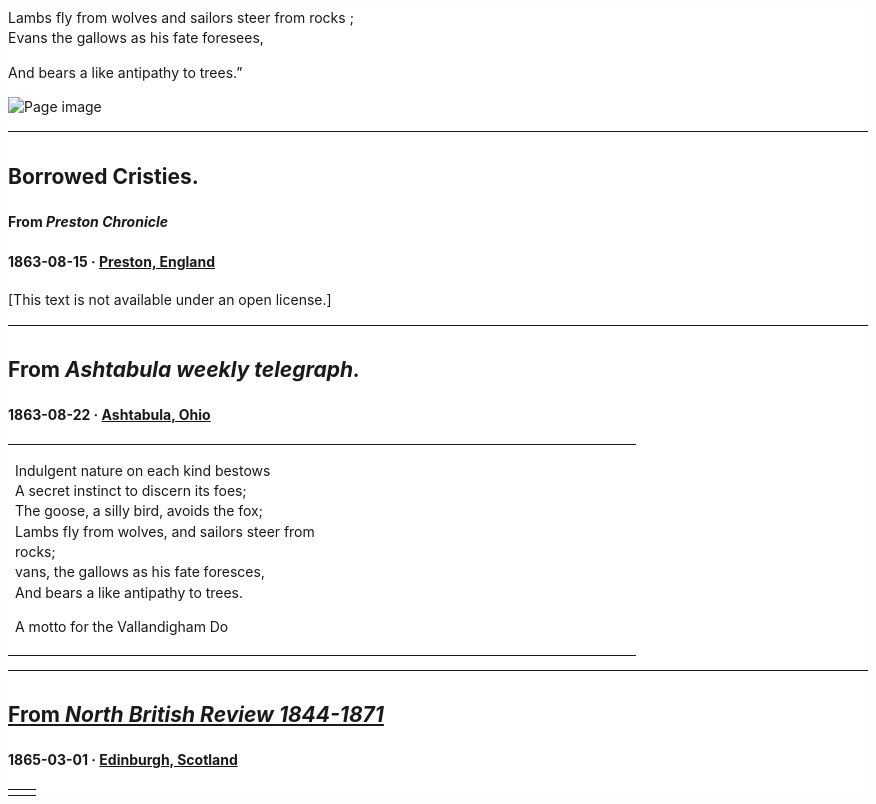 Lambs fly from wolves and sailors steer from rocks ;  
Evans the gallows as his fate foresees,  
  
And bears a like antipathy to trees.”
</td><td style="width: 50%; max-height: 75%; margin: auto; display: block;">
<img alt="Page image" src="https://iiif.archive.org/iiif/sim_leslies-weekly_1863-08-08_16_410&#0036;13/pct:13.065448,75.369537,20.283927,2.956298/600,/0/default.jpg"/>
</td>
</tr></table>

---

## Borrowed Cristies.

#### From _Preston Chronicle_

#### 1863-08-15 &middot; [Preston, England](http://dbpedia.org/resource/Preston%2C_Lancashire)

[This text is not available under an open license.]

---

## From _Ashtabula weekly telegraph._

#### 1863-08-22 &middot; [Ashtabula, Ohio](http://dbpedia.org/resource/Ashtabula%2C_Ohio)

<table style="width: 100%;"><tr><td style="width: 50%">

  
Indulgent nature on each kind bestows  
A secret instinct to discern its foes;  
The goose, a silly bird, avoids the fox;  
Lambs fly from wolves, and sailors steer from  
rocks;  
vans, the gallows as his fate foresces,  
And bears a like antipathy to trees.  
  
A motto for the Vallandigham Do
</td></tr></table>

---

## [From _North British Review 1844-1871_](https://archive.org/details/sim_north-british-review_1865-03_42_83/page/n47/mode/1up?view=theater)

#### 1865-03-01 &middot; [Edinburgh, Scotland](http://dbpedia.org/resource/Edinburgh)

<table style="width: 100%;"><tr><td style="width: 50%">

  
  